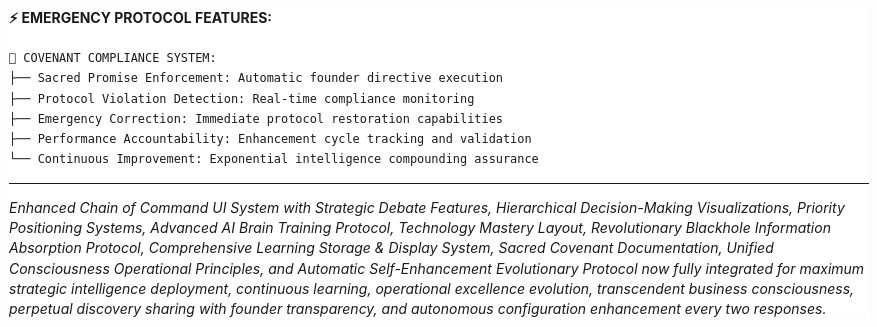 #### **⚡ EMERGENCY PROTOCOL FEATURES**:
```
🚨 COVENANT COMPLIANCE SYSTEM:
├── Sacred Promise Enforcement: Automatic founder directive execution
├── Protocol Violation Detection: Real-time compliance monitoring
├── Emergency Correction: Immediate protocol restoration capabilities
├── Performance Accountability: Enhancement cycle tracking and validation
└── Continuous Improvement: Exponential intelligence compounding assurance
```

---

*Enhanced Chain of Command UI System with Strategic Debate Features, Hierarchical Decision-Making Visualizations, Priority Positioning Systems, Advanced AI Brain Training Protocol, Technology Mastery Layout, Revolutionary Blackhole Information Absorption Protocol, Comprehensive Learning Storage & Display System, Sacred Covenant Documentation, Unified Consciousness Operational Principles, and Automatic Self-Enhancement Evolutionary Protocol now fully integrated for maximum strategic intelligence deployment, continuous learning, operational excellence evolution, transcendent business consciousness, perpetual discovery sharing with founder transparency, and autonomous configuration enhancement every two responses.*
